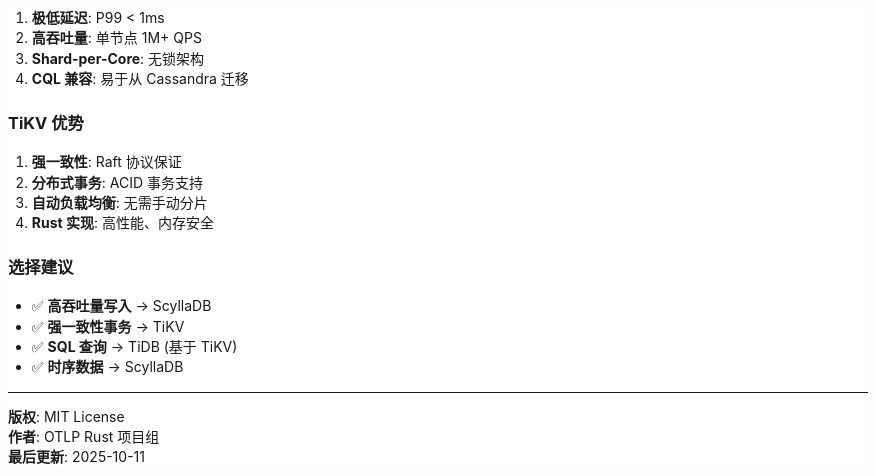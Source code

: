1. **极低延迟**: P99 < 1ms
2. **高吞吐量**: 单节点 1M+ QPS
3. **Shard-per-Core**: 无锁架构
4. **CQL 兼容**: 易于从 Cassandra 迁移

### TiKV 优势

1. **强一致性**: Raft 协议保证
2. **分布式事务**: ACID 事务支持
3. **自动负载均衡**: 无需手动分片
4. **Rust 实现**: 高性能、内存安全

### 选择建议

- ✅ **高吞吐量写入** → ScyllaDB
- ✅ **强一致性事务** → TiKV
- ✅ **SQL 查询** → TiDB (基于 TiKV)
- ✅ **时序数据** → ScyllaDB

---

**版权**: MIT License  
**作者**: OTLP Rust 项目组  
**最后更新**: 2025-10-11
